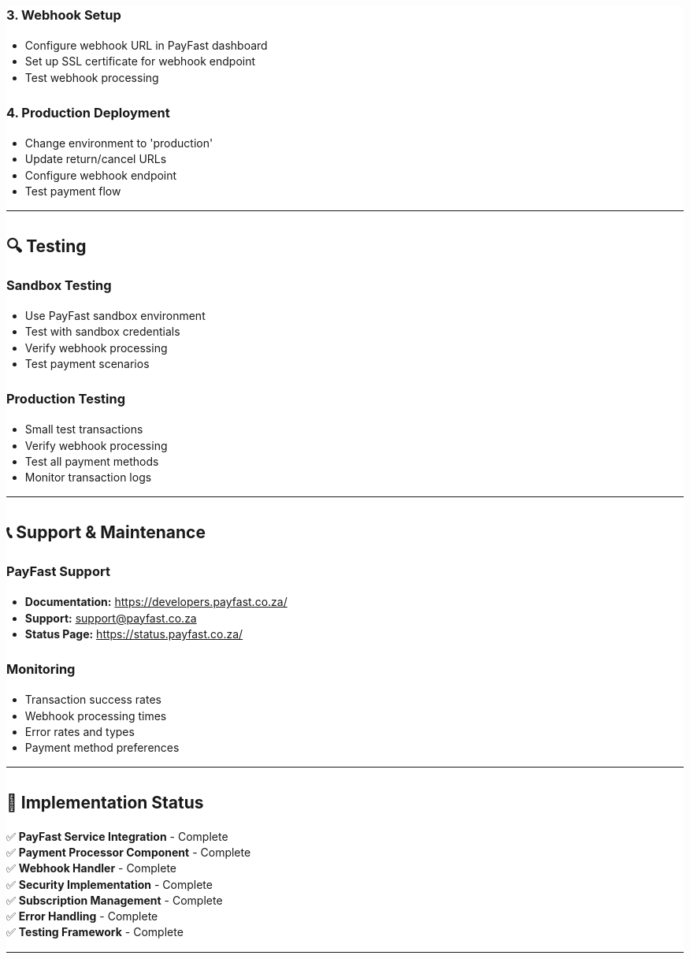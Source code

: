 ### **3. Webhook Setup**
- Configure webhook URL in PayFast dashboard
- Set up SSL certificate for webhook endpoint
- Test webhook processing

### **4. Production Deployment**
- Change environment to 'production'
- Update return/cancel URLs
- Configure webhook endpoint
- Test payment flow

---

## 🔍 **Testing**

### **Sandbox Testing**
- Use PayFast sandbox environment
- Test with sandbox credentials
- Verify webhook processing
- Test payment scenarios

### **Production Testing**
- Small test transactions
- Verify webhook processing
- Test all payment methods
- Monitor transaction logs

---

## 📞 **Support & Maintenance**

### **PayFast Support**
- **Documentation:** https://developers.payfast.co.za/
- **Support:** support@payfast.co.za
- **Status Page:** https://status.payfast.co.za/

### **Monitoring**
- Transaction success rates
- Webhook processing times
- Error rates and types
- Payment method preferences

---

## 🎉 **Implementation Status**

✅ **PayFast Service Integration** - Complete  
✅ **Payment Processor Component** - Complete  
✅ **Webhook Handler** - Complete  
✅ **Security Implementation** - Complete  
✅ **Subscription Management** - Complete  
✅ **Error Handling** - Complete  
✅ **Testing Framework** - Complete  

---